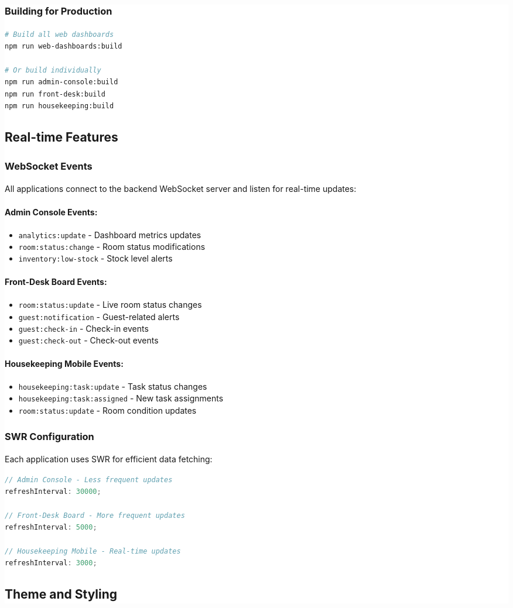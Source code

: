 ### Building for Production

```bash
# Build all web dashboards
npm run web-dashboards:build

# Or build individually
npm run admin-console:build
npm run front-desk:build
npm run housekeeping:build
```

## Real-time Features

### WebSocket Events

All applications connect to the backend WebSocket server and listen for real-time updates:

#### Admin Console Events:

- `analytics:update` - Dashboard metrics updates
- `room:status:change` - Room status modifications
- `inventory:low-stock` - Stock level alerts

#### Front-Desk Board Events:

- `room:status:update` - Live room status changes
- `guest:notification` - Guest-related alerts
- `guest:check-in` - Check-in events
- `guest:check-out` - Check-out events

#### Housekeeping Mobile Events:

- `housekeeping:task:update` - Task status changes
- `housekeeping:task:assigned` - New task assignments
- `room:status:update` - Room condition updates

### SWR Configuration

Each application uses SWR for efficient data fetching:

```typescript
// Admin Console - Less frequent updates
refreshInterval: 30000;

// Front-Desk Board - More frequent updates
refreshInterval: 5000;

// Housekeeping Mobile - Real-time updates
refreshInterval: 3000;
```

## Theme and Styling
